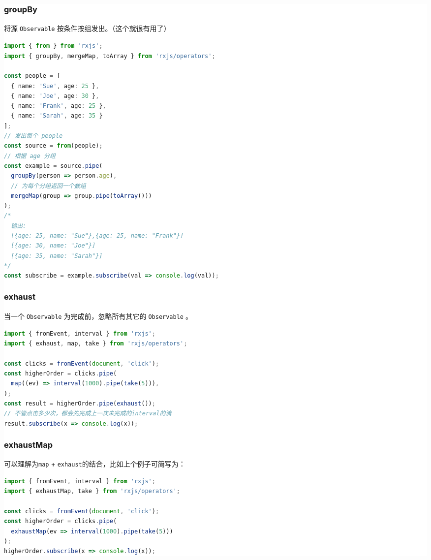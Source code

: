 ### groupBy

将源 ```Observable``` 按条件按组发出。（这个就很有用了）

```typescript
import { from } from 'rxjs';
import { groupBy, mergeMap, toArray } from 'rxjs/operators';

const people = [
  { name: 'Sue', age: 25 },
  { name: 'Joe', age: 30 },
  { name: 'Frank', age: 25 },
  { name: 'Sarah', age: 35 }
];
// 发出每个 people
const source = from(people);
// 根据 age 分组
const example = source.pipe(
  groupBy(person => person.age),
  // 为每个分组返回一个数组
  mergeMap(group => group.pipe(toArray()))
);
/*
  输出:
  [{age: 25, name: "Sue"},{age: 25, name: "Frank"}]
  [{age: 30, name: "Joe"}]
  [{age: 35, name: "Sarah"}]
*/
const subscribe = example.subscribe(val => console.log(val));
```

### exhaust

当一个 ```Observable``` 为完成前，忽略所有其它的 ```Observable``` 。

```typescript
import { fromEvent, interval } from 'rxjs';
import { exhaust, map, take } from 'rxjs/operators';

const clicks = fromEvent(document, 'click');
const higherOrder = clicks.pipe(
  map((ev) => interval(1000).pipe(take(5))),
);
const result = higherOrder.pipe(exhaust());
// 不管点击多少次，都会先完成上一次未完成的interval的流
result.subscribe(x => console.log(x));
```

### exhaustMap

可以理解为```map``` + ```exhaust```的结合，比如上个例子可简写为：

```typescript
import { fromEvent, interval } from 'rxjs';
import { exhaustMap, take } from 'rxjs/operators';

const clicks = fromEvent(document, 'click');
const higherOrder = clicks.pipe(
  exhaustMap(ev => interval(1000).pipe(take(5)))
);
higherOrder.subscribe(x => console.log(x));
```
